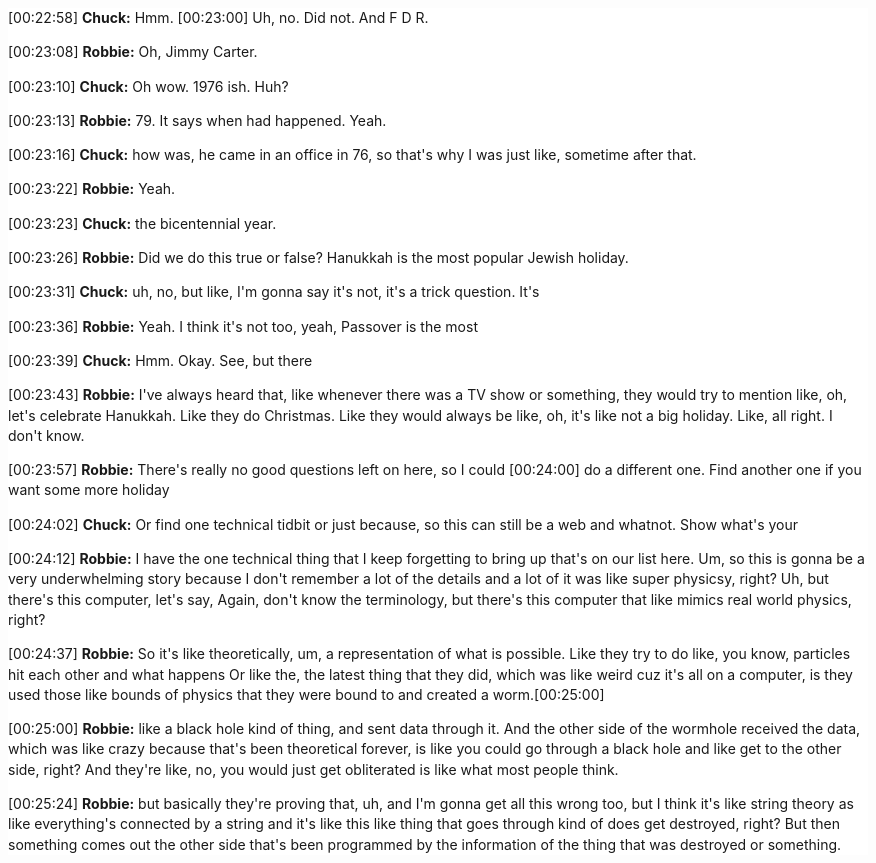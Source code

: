 [00:22:58] **Chuck:** Hmm. [00:23:00] Uh, no. Did not. And F D R.

[00:23:08] **Robbie:** Oh, Jimmy Carter.

[00:23:10] **Chuck:** Oh wow. 1976 ish. Huh?

[00:23:13] **Robbie:** 79. It says when had happened. Yeah.

[00:23:16] **Chuck:** how was, he came in an office in 76, so that's why I was
just like, sometime after that.

[00:23:22] **Robbie:** Yeah.

[00:23:23] **Chuck:** the bicentennial year.

[00:23:26] **Robbie:** Did we do this true or false? Hanukkah is the most
popular Jewish holiday.

[00:23:31] **Chuck:** uh, no, but like, I'm gonna say it's not, it's a trick
question. It's

[00:23:36] **Robbie:** Yeah. I think it's not too, yeah, Passover is the most

[00:23:39] **Chuck:** Hmm. Okay. See, but there

[00:23:43] **Robbie:** I've always heard that, like whenever there was a TV show
or something, they would try to mention like, oh, let's celebrate Hanukkah. Like
they do Christmas. Like they would always be like, oh, it's like not a big
holiday. Like, all right. I don't know.

[00:23:57] **Robbie:** There's really no good questions left on here, so I could
[00:24:00] do a different one. Find another one if you want some more holiday

[00:24:02] **Chuck:** Or find one technical tidbit or just because, so this can
still be a web and whatnot. Show what's your

[00:24:12] **Robbie:** I have the one technical thing that I keep forgetting to
bring up that's on our list here. Um, so this is gonna be a very underwhelming
story because I don't remember a lot of the details and a lot of it was like
super physicsy, right? Uh, but there's this computer, let's say, Again, don't
know the terminology, but there's this computer that like mimics real world
physics, right?

[00:24:37] **Robbie:** So it's like theoretically, um, a representation of what
is possible. Like they try to do like, you know, particles hit each other and
what happens Or like the, the latest thing that they did, which was like weird
cuz it's all on a computer, is they used those like bounds of physics that they
were bound to and created a worm.[00:25:00]

[00:25:00] **Robbie:** like a black hole kind of thing, and sent data through
it. And the other side of the wormhole received the data, which was like crazy
because that's been theoretical forever, is like you could go through a black
hole and like get to the other side, right? And they're like, no, you would just
get obliterated is like what most people think.

[00:25:24] **Robbie:** but basically they're proving that, uh, and I'm gonna get
all this wrong too, but I think it's like string theory as like everything's
connected by a string and it's like this like thing that goes through kind of
does get destroyed, right? But then something comes out the other side that's
been programmed by the information of the thing that was destroyed or something.
